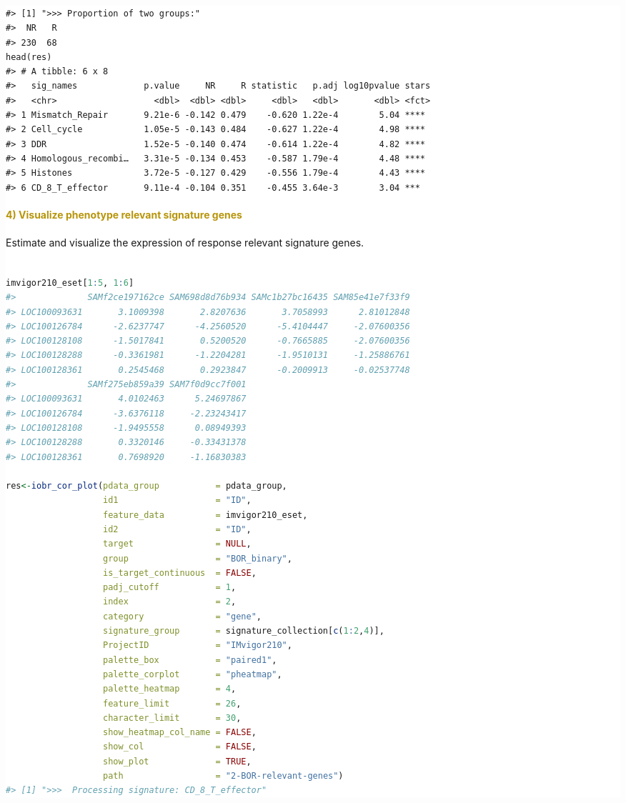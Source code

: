     #> [1] ">>> Proportion of two groups:"
    #>  NR   R 
    #> 230  68
    head(res)
    #> # A tibble: 6 x 8
    #>   sig_names             p.value     NR     R statistic   p.adj log10pvalue stars
    #>   <chr>                   <dbl>  <dbl> <dbl>     <dbl>   <dbl>       <dbl> <fct>
    #> 1 Mismatch_Repair       9.21e-6 -0.142 0.479    -0.620 1.22e-4        5.04 **** 
    #> 2 Cell_cycle            1.05e-5 -0.143 0.484    -0.627 1.22e-4        4.98 **** 
    #> 3 DDR                   1.52e-5 -0.140 0.474    -0.614 1.22e-4        4.82 **** 
    #> 4 Homologous_recombi…   3.31e-5 -0.134 0.453    -0.587 1.79e-4        4.48 **** 
    #> 5 Histones              3.72e-5 -0.127 0.429    -0.556 1.79e-4        4.43 **** 
    #> 6 CD_8_T_effector       9.11e-4 -0.104 0.351    -0.455 3.64e-3        3.04 ***

#### <a id="Section.5.2.1.4" style="color:#B7950B;">4) Visualize phenotype relevant signature genes</a>

Estimate and visualize the expression of response relevant signature
genes.

``` r

imvigor210_eset[1:5, 1:6]
#>              SAMf2ce197162ce SAM698d8d76b934 SAMc1b27bc16435 SAM85e41e7f33f9
#> LOC100093631       3.1009398       2.8207636       3.7058993      2.81012848
#> LOC100126784      -2.6237747      -4.2560520      -5.4104447     -2.07600356
#> LOC100128108      -1.5017841       0.5200520      -0.7665885     -2.07600356
#> LOC100128288      -0.3361981      -1.2204281      -1.9510131     -1.25886761
#> LOC100128361       0.2545468       0.2923847      -0.2009913     -0.02537748
#>              SAMf275eb859a39 SAM7f0d9cc7f001
#> LOC100093631       4.0102463      5.24697867
#> LOC100126784      -3.6376118     -2.23243417
#> LOC100128108      -1.9495558      0.08949393
#> LOC100128288       0.3320146     -0.33431378
#> LOC100128361       0.7698920     -1.16830383

res<-iobr_cor_plot(pdata_group           = pdata_group,
                   id1                   = "ID",
                   feature_data          = imvigor210_eset,
                   id2                   = "ID",
                   target                = NULL,
                   group                 = "BOR_binary",
                   is_target_continuous  = FALSE,
                   padj_cutoff           = 1,
                   index                 = 2,
                   category              = "gene",
                   signature_group       = signature_collection[c(1:2,4)],    
                   ProjectID             = "IMvigor210",
                   palette_box           = "paired1",
                   palette_corplot       = "pheatmap",
                   palette_heatmap       = 4,
                   feature_limit         = 26,
                   character_limit       = 30,
                   show_heatmap_col_name = FALSE,
                   show_col              = FALSE,
                   show_plot             = TRUE,
                   path                  = "2-BOR-relevant-genes")
#> [1] ">>>  Processing signature: CD_8_T_effector"
```
